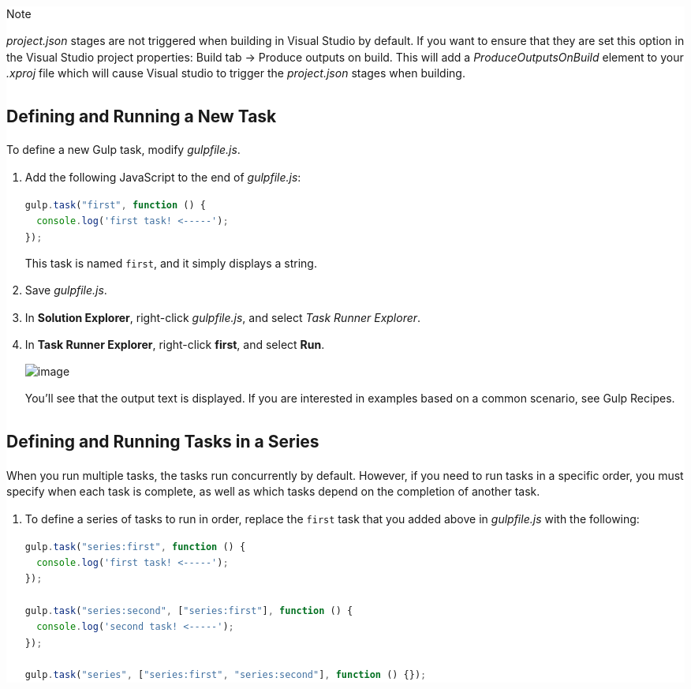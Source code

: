 > [!NOTE]
> *project.json* stages are not triggered when building in Visual Studio by default.  If you want to ensure that they are set this option in the Visual Studio project properties: Build tab -> Produce outputs on build.  This will add a *ProduceOutputsOnBuild* element to your *.xproj* file which will cause Visual studio to trigger the *project.json* stages when building.

## Defining and Running a New Task

To define a new Gulp task, modify *gulpfile.js*.

1.  Add the following JavaScript to the end of *gulpfile.js*:

    <!-- literal_block {"ids": [], "names": [], "highlight_args": {}, "backrefs": [], "dupnames": [], "linenos": false, "classes": [], "xml:space": "preserve", "language": "javascript"} -->
    
    ````javascript
    gulp.task("first", function () {
      console.log('first task! <-----');
    });
    ````

    This task is named `first`, and it simply displays a string.

2.  Save *gulpfile.js*.

3.  In **Solution Explorer**, right-click *gulpfile.js*, and select *Task Runner Explorer*.

4.  In **Task Runner Explorer**, right-click **first**, and select **Run**.

    ![image](using-gulp/_static/06-TaskRunner-First.png)

    You’ll see that the output text is displayed. If you are interested in examples based on a common scenario, see Gulp Recipes.

## Defining and Running Tasks in a Series

When you run multiple tasks, the tasks run concurrently by default. However, if you need to run tasks in a specific order, you must specify when each task is complete, as well as which tasks depend on the completion of another task.

1.  To define a series of tasks to run in order, replace the `first` task that you added above in *gulpfile.js* with the following:

    <!-- literal_block {"ids": [], "names": [], "highlight_args": {}, "backrefs": [], "dupnames": [], "linenos": false, "classes": [], "xml:space": "preserve", "language": "javascript"} -->
    
    ````javascript
    gulp.task("series:first", function () {
      console.log('first task! <-----');
    });
 
    gulp.task("series:second", ["series:first"], function () {
      console.log('second task! <-----');
    });
 
    gulp.task("series", ["series:first", "series:second"], function () {});
    ````
 